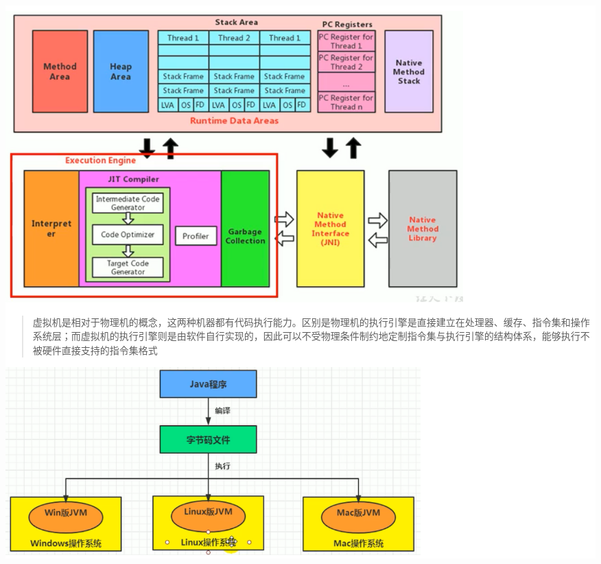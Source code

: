 <img src="pictures/image-20210223210011471.png" alt="image-20210223210011471" style="zoom:80%;" />

> 虚拟机是相对于物理机的概念，这两种机器都有代码执行能力。区别是物理机的执行引擎是直接建立在处理器、缓存、指令集和操作系统层；而虚拟机的执行引擎则是由软件自行实现的，因此可以不受物理条件制约地定制指令集与执行引擎的结构体系，能够执行不被硬件直接支持的指令集格式

<img src="pictures/image-20210223210307256.png" alt="image-20210223210307256" style="zoom:67%;" />
